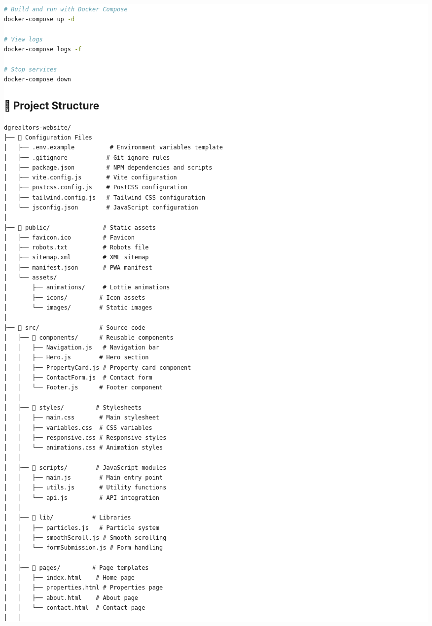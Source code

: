```bash
# Build and run with Docker Compose
docker-compose up -d

# View logs
docker-compose logs -f

# Stop services
docker-compose down
```

## 📁 Project Structure

```
dgrealtors-website/
├── 📄 Configuration Files
│   ├── .env.example          # Environment variables template
│   ├── .gitignore           # Git ignore rules
│   ├── package.json         # NPM dependencies and scripts
│   ├── vite.config.js       # Vite configuration
│   ├── postcss.config.js    # PostCSS configuration
│   ├── tailwind.config.js   # Tailwind CSS configuration
│   └── jsconfig.json        # JavaScript configuration
│
├── 📁 public/               # Static assets
│   ├── favicon.ico         # Favicon
│   ├── robots.txt          # Robots file
│   ├── sitemap.xml         # XML sitemap
│   ├── manifest.json       # PWA manifest
│   └── assets/            
│       ├── animations/     # Lottie animations
│       ├── icons/         # Icon assets
│       └── images/        # Static images
│
├── 📁 src/                 # Source code
│   ├── 📁 components/      # Reusable components
│   │   ├── Navigation.js   # Navigation bar
│   │   ├── Hero.js        # Hero section
│   │   ├── PropertyCard.js # Property card component
│   │   ├── ContactForm.js  # Contact form
│   │   └── Footer.js      # Footer component
│   │
│   ├── 📁 styles/         # Stylesheets
│   │   ├── main.css       # Main stylesheet
│   │   ├── variables.css  # CSS variables
│   │   ├── responsive.css # Responsive styles
│   │   └── animations.css # Animation styles
│   │
│   ├── 📁 scripts/        # JavaScript modules
│   │   ├── main.js        # Main entry point
│   │   ├── utils.js       # Utility functions
│   │   └── api.js         # API integration
│   │
│   ├── 📁 lib/           # Libraries
│   │   ├── particles.js   # Particle system
│   │   ├── smoothScroll.js # Smooth scrolling
│   │   └── formSubmission.js # Form handling
│   │
│   ├── 📁 pages/         # Page templates
│   │   ├── index.html    # Home page
│   │   ├── properties.html # Properties page
│   │   ├── about.html    # About page
│   │   └── contact.html  # Contact page
│   │
```